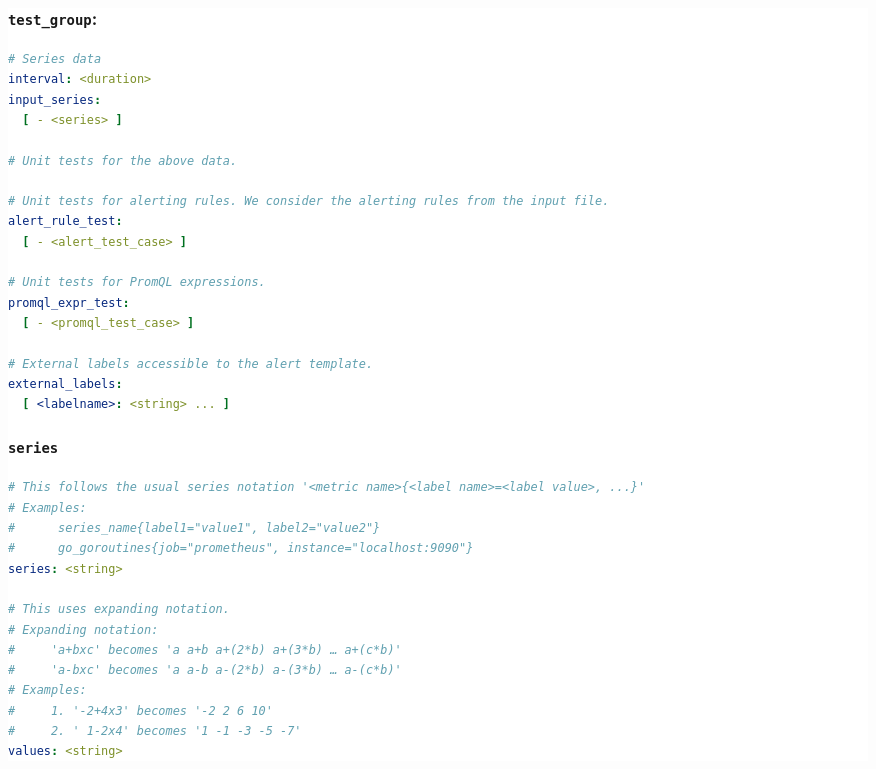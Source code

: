 ### `test_group`:

```yaml
# Series data
interval: <duration>
input_series:
  [ - <series> ]

# Unit tests for the above data.

# Unit tests for alerting rules. We consider the alerting rules from the input file.
alert_rule_test:
  [ - <alert_test_case> ]

# Unit tests for PromQL expressions.
promql_expr_test:
  [ - <promql_test_case> ]

# External labels accessible to the alert template.
external_labels:
  [ <labelname>: <string> ... ]
```

### `series`

```yaml
# This follows the usual series notation '<metric name>{<label name>=<label value>, ...}'
# Examples:
#      series_name{label1="value1", label2="value2"}
#      go_goroutines{job="prometheus", instance="localhost:9090"}
series: <string>

# This uses expanding notation.
# Expanding notation:
#     'a+bxc' becomes 'a a+b a+(2*b) a+(3*b) … a+(c*b)'
#     'a-bxc' becomes 'a a-b a-(2*b) a-(3*b) … a-(c*b)'
# Examples:
#     1. '-2+4x3' becomes '-2 2 6 10'
#     2. ' 1-2x4' becomes '1 -1 -3 -5 -7'
values: <string>
```









